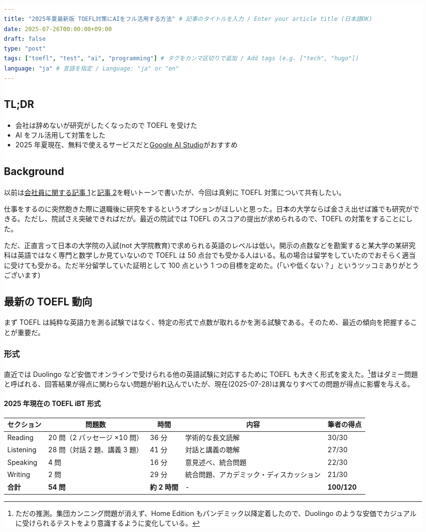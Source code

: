 ```yaml
---
title: "2025年夏最新版 TOEFL対策にAIをフル活用する方法" # 記事のタイトルを入力 / Enter your article title (日本語OK)
date: 2025-07-26T00:00:00+09:00
draft: false
type: "post"
tags: ["toefl", "test", "ai", "programming"] # タグをカンマ区切りで追加 / Add tags (e.g. ["tech", "hugo"])
language: "ja" # 言語を指定 / Language: "ja" or "en"
---
```


## TL;DR



- 会社は辞めないが研究がしたくなったので TOEFL を受けた
- AI をフル活用して対策をした
- 2025 年夏現在、無料で使えるサービスだと[Google AI Studio](https://aistudio.google.com/)がおすすめ

## Background



以前は[会社員に関する記事 1](./kaishain-is-boring.md)と[記事 2](./kaishain-is-exciting.md)を軽いトーンで書いたが、今回は真剣に TOEFL 対策について共有したい。

仕事をするのに突然飽きた際に退職後に研究をするというオプションがほしいと思った。日本の大学ならば金さえ出せば誰でも研究ができる。ただし、院試さえ突破できればだが。最近の院試では TOEFL のスコアの提出が求められるので、TOEFL の対策をすることにした。

ただ、正直言って日本の大学院の入試(not 大学院教育)で求められる英語のレベルは低い。開示の点数などを勘案すると某大学の某研究科は英語ではなく専門と数学しか見ていないので TOEFL は 50 点台でも受かる人はいる。私の場合は留学をしていたのでおそらく適当に受けても受かる。ただ半分留学していた証明として 100 点という 1 つの目標を定めた。(「いや低くない？」というツッコミありがとうございます)

## 最新の TOEFL 動向



まず TOEFL は純粋な英語力を測る試験ではなく、特定の形式で点数が取れるかを測る試験である。そのため、最近の傾向を把握することが重要だ。

### 形式

直近では Duolingo など安価でオンラインで受けられる他の英語試験に対応するために TOEFL も大きく形式を変えた。[^suisoku]昔はダミー問題と呼ばれる、回答結果が得点に関わらない問題が紛れ込んでいたが、現在(2025-07-28)は異なりすべての問題が得点に影響を与える。

[^suisoku]: ただの推測。集団カンニング問題が消えず、Home Edition もパンデミック以降定着したので、Duolingo のような安価でカジュアルに受けられるテストをより意識するように変化している。

#### 2025 年現在の TOEFL iBT 形式

| セクション | 問題数                        | 時間          | 内容                                     | 筆者の得点  |
| ---------- | ----------------------------- | ------------- | ---------------------------------------- | ----------- |
| Reading    | 20 問（2 パッセージ ×10 問）  | 36 分         | 学術的な長文読解                         | 30/30       |
| Listening  | 28 問（対話 2 題、講義 3 題） | 41 分         | 対話と講義の聴解                         | 27/30       |
| Speaking   | 4 問                          | 16 分         | 意見述べ、統合問題                       | 22/30       |
| Writing    | 2 問                          | 29 分         | 統合問題、アカデミック・ディスカッション | 21/30       |
| **合計**   | **54 問**                     | **約 2 時間** | -                                        | **100/120** |


[^yt-toefl]: <https://www.youtube.com/watch?v=tEHmx27RgFE>からスクショ